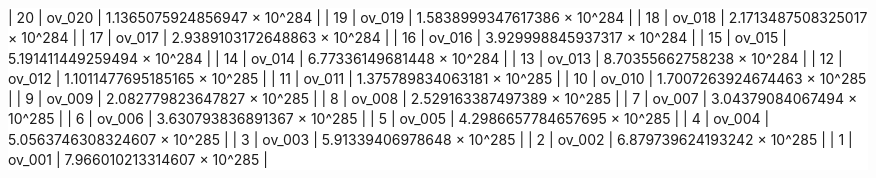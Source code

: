 | 20 | ov_020 | 1.1365075924856947 × 10^284 |
| 19 | ov_019 | 1.5838999347617386 × 10^284 |
| 18 | ov_018 | 2.1713487508325017 × 10^284 |
| 17 | ov_017 | 2.9389103172648863 × 10^284 |
| 16 | ov_016 | 3.929998845937317 × 10^284 |
| 15 | ov_015 | 5.191411449259494 × 10^284 |
| 14 | ov_014 | 6.77336149681448 × 10^284 |
| 13 | ov_013 | 8.70355662758238 × 10^284 |
| 12 | ov_012 | 1.1011477695185165 × 10^285 |
| 11 | ov_011 | 1.375789834063181 × 10^285 |
| 10 | ov_010 | 1.7007263924674463 × 10^285 |
| 9 | ov_009 | 2.082779823647827 × 10^285 |
| 8 | ov_008 | 2.529163387497389 × 10^285 |
| 7 | ov_007 | 3.04379084067494 × 10^285 |
| 6 | ov_006 | 3.630793836891367 × 10^285 |
| 5 | ov_005 | 4.2986657784657695 × 10^285 |
| 4 | ov_004 | 5.0563746308324607 × 10^285 |
| 3 | ov_003 | 5.91339406978648 × 10^285 |
| 2 | ov_002 | 6.879739624193242 × 10^285 |
| 1 | ov_001 | 7.966010213314607 × 10^285 |

